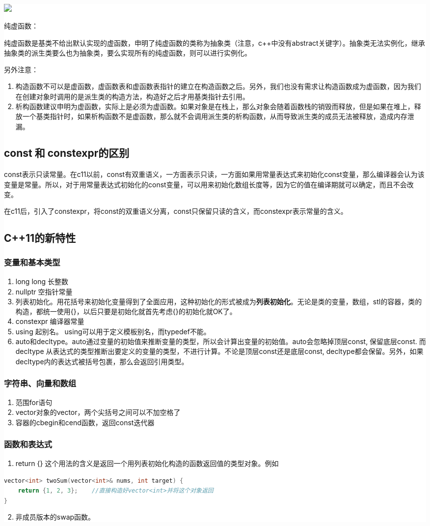 <img src="/Users/yv_zhanghao/Documents/MarkdownFiles/C++/1.png">



纯虚函数：

纯虚函数是基类不给出默认实现的虚函数，申明了纯虚函数的类称为抽象类（注意，c++中没有abstract关键字）。抽象类无法实例化，继承抽象类的派生类要么也为抽象类，要么实现所有的纯虚函数，则可以进行实例化。

另外注意：

1. 构造函数不可以是虚函数，虚函数表和虚函数表指针的建立在构造函数之后。另外，我们也没有需求让构造函数成为虚函数，因为我们在创建对象时调用的是派生类的构造方法，构造好之后才用基类指针去引用。
2. 析构函数建议申明为虚函数，实际上是必须为虚函数。如果对象是在栈上，那么对象会随着函数栈的销毁而释放，但是如果在堆上，释放一个基类指针时，如果析构函数不是虚函数，那么就不会调用派生类的析构函数，从而导致派生类的成员无法被释放，造成内存泄漏。



## const 和 constexpr的区别

const表示只读常量。在c11以前，const有双重语义，一方面表示只读，一方面如果用常量表达式来初始化const变量，那么编译器会认为该变量是常量。所以，对于用常量表达式初始化的const变量，可以用来初始化数组长度等，因为它的值在编译期就可以确定，而且不会改变。

在c11后，引入了constexpr，将const的双重语义分离，const只保留只读的含义，而constexpr表示常量的含义。



## C++11的新特性

### 变量和基本类型

1. long long 长整数
2. nullptr 空指针常量
3. 列表初始化。用花括号来初始化变量得到了全面应用，这种初始化的形式被成为**列表初始化**。无论是类的变量，数组，stl的容器，类的构造，都统一使用{}，以后只要是初始化就首先考虑{}的初始化就OK了。
4. constexpr 编译器常量
5. using 起别名。 using可以用于定义模板别名，而typedef不能。
6. auto和decltype。auto通过变量的初始值来推断变量的类型，所以会计算出变量的初始值。auto会忽略掉顶层const, 保留底层const. 而decltype 从表达式的类型推断出要定义的变量的类型，不进行计算。不论是顶层const还是底层const, decltype都会保留。另外，如果decltype内的表达式被括号包裹，那么会返回引用类型。

### 字符串、向量和数组

1. 范围for语句
2. vector对象的vector，两个尖括号之间可以不加空格了
3. 容器的cbegin和cend函数，返回const迭代器

### 函数和表达式

1. return {} 这个用法的含义是返回一个用列表初始化构造的函数返回值的类型对象。例如

```c++
vector<int> twoSum(vector<int>& nums, int target) {
	return {1, 2, 3};    //直接构造好vector<int>并将这个对象返回
}
```

2. 非成员版本的swap函数。
